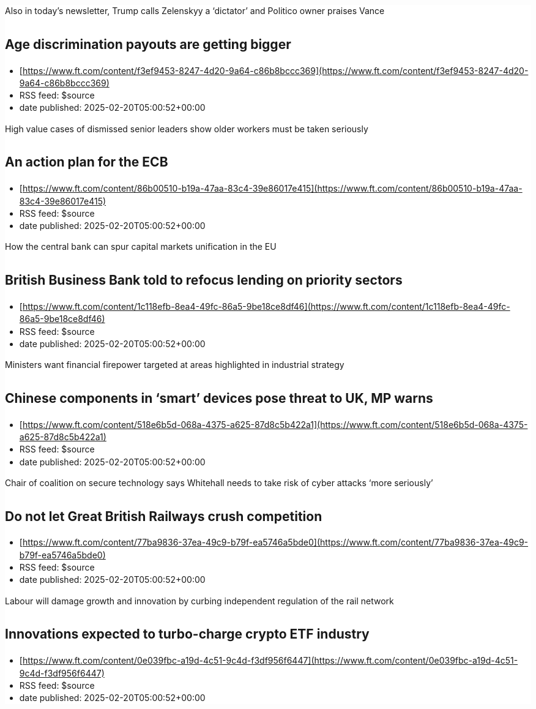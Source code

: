 Also in today’s newsletter, Trump calls Zelenskyy a ‘dictator’ and Politico owner praises Vance

## Age discrimination payouts are getting bigger
 - [https://www.ft.com/content/f3ef9453-8247-4d20-9a64-c86b8bccc369](https://www.ft.com/content/f3ef9453-8247-4d20-9a64-c86b8bccc369)
 - RSS feed: $source
 - date published: 2025-02-20T05:00:52+00:00

High value cases of dismissed senior leaders show older workers must be taken seriously

## An action plan for the ECB
 - [https://www.ft.com/content/86b00510-b19a-47aa-83c4-39e86017e415](https://www.ft.com/content/86b00510-b19a-47aa-83c4-39e86017e415)
 - RSS feed: $source
 - date published: 2025-02-20T05:00:52+00:00

How the central bank can spur capital markets unification in the EU

## British Business Bank told to refocus lending on priority sectors
 - [https://www.ft.com/content/1c118efb-8ea4-49fc-86a5-9be18ce8df46](https://www.ft.com/content/1c118efb-8ea4-49fc-86a5-9be18ce8df46)
 - RSS feed: $source
 - date published: 2025-02-20T05:00:52+00:00

Ministers want financial firepower targeted at areas highlighted in industrial strategy

## Chinese components in ‘smart’ devices pose threat to UK, MP warns
 - [https://www.ft.com/content/518e6b5d-068a-4375-a625-87d8c5b422a1](https://www.ft.com/content/518e6b5d-068a-4375-a625-87d8c5b422a1)
 - RSS feed: $source
 - date published: 2025-02-20T05:00:52+00:00

Chair of coalition on secure technology says Whitehall needs to take risk of cyber attacks ‘more seriously’

## Do not let Great British Railways crush competition
 - [https://www.ft.com/content/77ba9836-37ea-49c9-b79f-ea5746a5bde0](https://www.ft.com/content/77ba9836-37ea-49c9-b79f-ea5746a5bde0)
 - RSS feed: $source
 - date published: 2025-02-20T05:00:52+00:00

Labour will damage growth and innovation by curbing independent regulation of the rail network

## Innovations expected to turbo-charge crypto ETF industry
 - [https://www.ft.com/content/0e039fbc-a19d-4c51-9c4d-f3df956f6447](https://www.ft.com/content/0e039fbc-a19d-4c51-9c4d-f3df956f6447)
 - RSS feed: $source
 - date published: 2025-02-20T05:00:52+00:00
